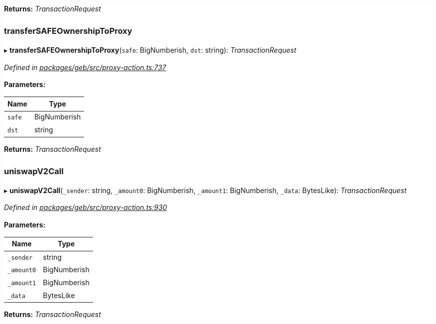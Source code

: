 **Returns:** _TransactionRequest_

### transferSAFEOwnershipToProxy

▸ **transferSAFEOwnershipToProxy**(`safe`: BigNumberish, `dst`: string): _TransactionRequest_

_Defined in_ [_packages/geb/src/proxy-action.ts:737_](https://github.com/reflexer-labs/geb.js/blob/30c41df/packages/geb/src/proxy-action.ts#L737)

**Parameters:**

| Name   | Type         |
| ------ | ------------ |
| `safe` | BigNumberish |
| `dst`  | string       |

**Returns:** _TransactionRequest_

### uniswapV2Call

▸ **uniswapV2Call**(`_sender`: string, `_amount0`: BigNumberish, `_amount1`: BigNumberish, `_data`: BytesLike): _TransactionRequest_

_Defined in_ [_packages/geb/src/proxy-action.ts:930_](https://github.com/reflexer-labs/geb.js/blob/30c41df/packages/geb/src/proxy-action.ts#L930)

**Parameters:**

| Name       | Type         |
| ---------- | ------------ |
| `_sender`  | string       |
| `_amount0` | BigNumberish |
| `_amount1` | BigNumberish |
| `_data`    | BytesLike    |

**Returns:** _TransactionRequest_
